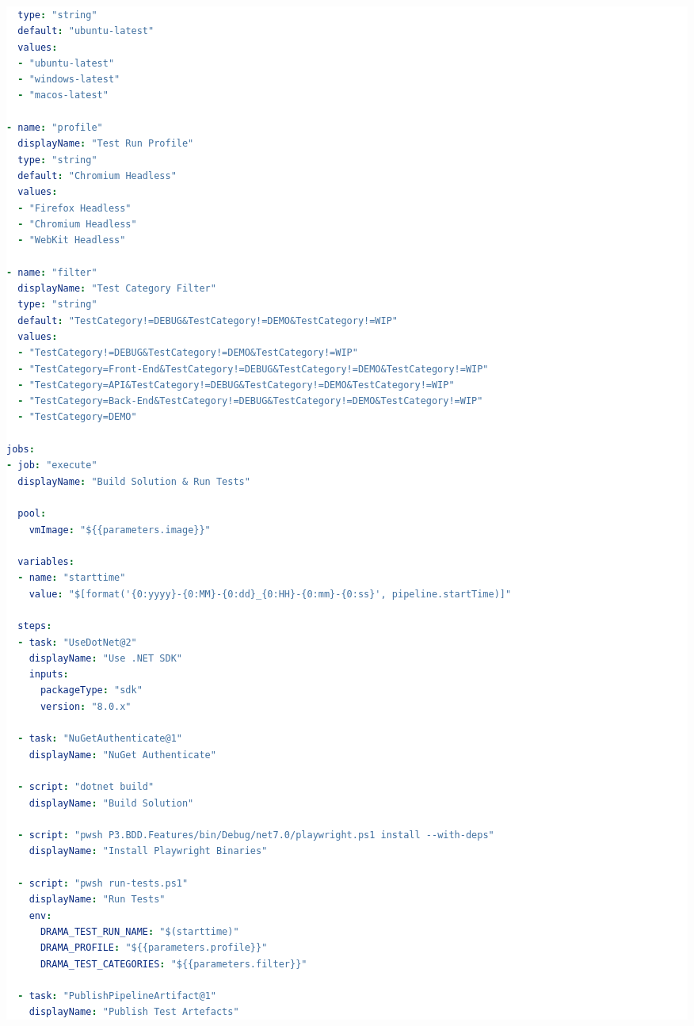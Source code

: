 ```yaml
  type: "string"
  default: "ubuntu-latest"
  values:
  - "ubuntu-latest"
  - "windows-latest"
  - "macos-latest"

- name: "profile"
  displayName: "Test Run Profile"
  type: "string"
  default: "Chromium Headless"
  values:
  - "Firefox Headless"
  - "Chromium Headless"
  - "WebKit Headless"

- name: "filter"
  displayName: "Test Category Filter"
  type: "string"
  default: "TestCategory!=DEBUG&TestCategory!=DEMO&TestCategory!=WIP"
  values:
  - "TestCategory!=DEBUG&TestCategory!=DEMO&TestCategory!=WIP"
  - "TestCategory=Front-End&TestCategory!=DEBUG&TestCategory!=DEMO&TestCategory!=WIP"
  - "TestCategory=API&TestCategory!=DEBUG&TestCategory!=DEMO&TestCategory!=WIP"
  - "TestCategory=Back-End&TestCategory!=DEBUG&TestCategory!=DEMO&TestCategory!=WIP"
  - "TestCategory=DEMO"

jobs:
- job: "execute"
  displayName: "Build Solution & Run Tests"

  pool:
    vmImage: "${{parameters.image}}"

  variables:
  - name: "starttime"
    value: "$[format('{0:yyyy}-{0:MM}-{0:dd}_{0:HH}-{0:mm}-{0:ss}', pipeline.startTime)]"

  steps:
  - task: "UseDotNet@2"
    displayName: "Use .NET SDK"
    inputs:
      packageType: "sdk"
      version: "8.0.x"

  - task: "NuGetAuthenticate@1"
    displayName: "NuGet Authenticate"

  - script: "dotnet build"
    displayName: "Build Solution"

  - script: "pwsh P3.BDD.Features/bin/Debug/net7.0/playwright.ps1 install --with-deps"
    displayName: "Install Playwright Binaries"

  - script: "pwsh run-tests.ps1"
    displayName: "Run Tests"
    env:
      DRAMA_TEST_RUN_NAME: "$(starttime)"
      DRAMA_PROFILE: "${{parameters.profile}}"
      DRAMA_TEST_CATEGORIES: "${{parameters.filter}}"

  - task: "PublishPipelineArtifact@1"
    displayName: "Publish Test Artefacts"
```